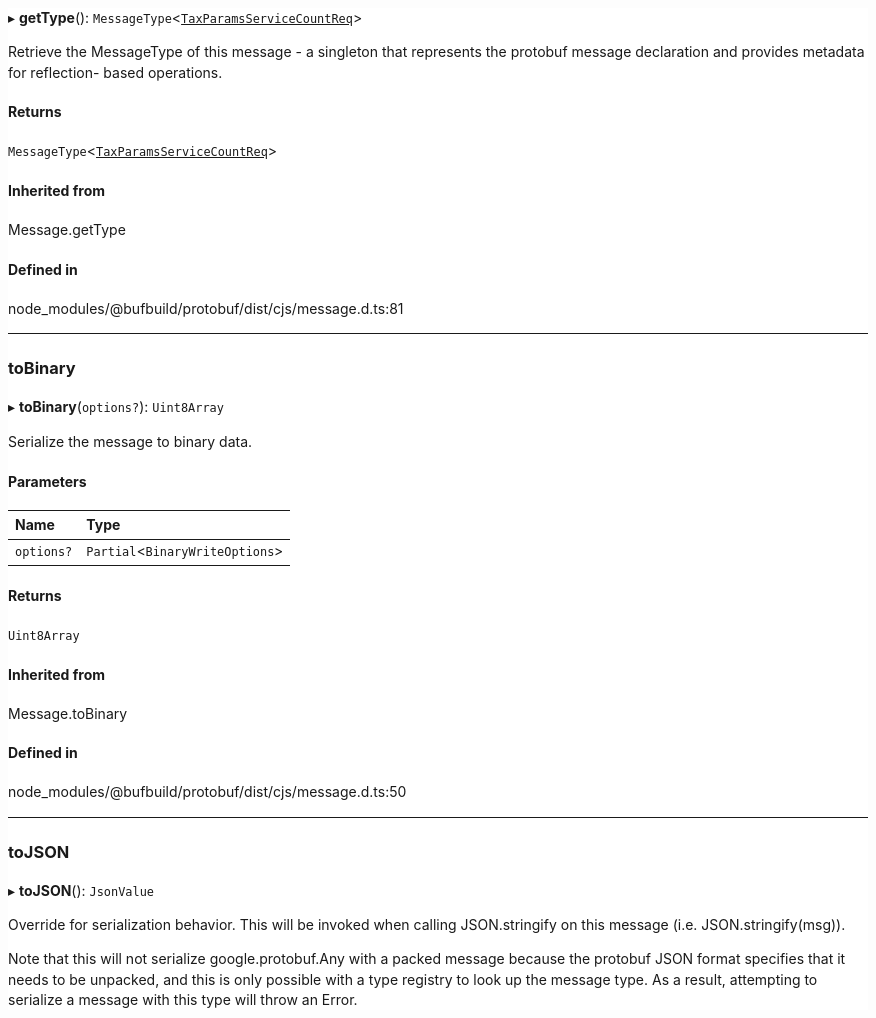 ▸ **getType**(): `MessageType`\<[`TaxParamsServiceCountReq`](TaxParamsServiceCountReq.md)\>

Retrieve the MessageType of this message - a singleton that represents
the protobuf message declaration and provides metadata for reflection-
based operations.

#### Returns

`MessageType`\<[`TaxParamsServiceCountReq`](TaxParamsServiceCountReq.md)\>

#### Inherited from

Message.getType

#### Defined in

node_modules/@bufbuild/protobuf/dist/cjs/message.d.ts:81

___

### toBinary

▸ **toBinary**(`options?`): `Uint8Array`

Serialize the message to binary data.

#### Parameters

| Name | Type |
| :------ | :------ |
| `options?` | `Partial`\<`BinaryWriteOptions`\> |

#### Returns

`Uint8Array`

#### Inherited from

Message.toBinary

#### Defined in

node_modules/@bufbuild/protobuf/dist/cjs/message.d.ts:50

___

### toJSON

▸ **toJSON**(): `JsonValue`

Override for serialization behavior. This will be invoked when calling
JSON.stringify on this message (i.e. JSON.stringify(msg)).

Note that this will not serialize google.protobuf.Any with a packed
message because the protobuf JSON format specifies that it needs to be
unpacked, and this is only possible with a type registry to look up the
message type.  As a result, attempting to serialize a message with this
type will throw an Error.
